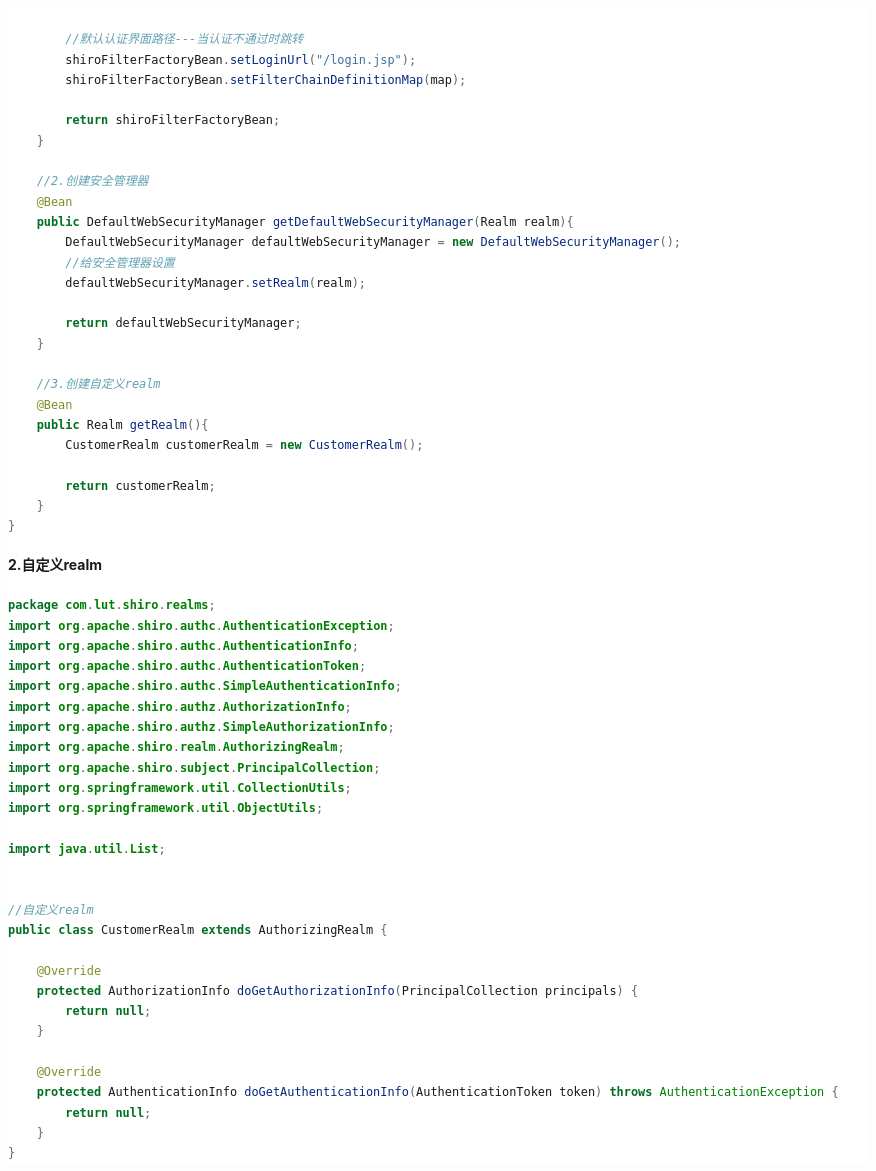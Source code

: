```java

        //默认认证界面路径---当认证不通过时跳转
        shiroFilterFactoryBean.setLoginUrl("/login.jsp");
        shiroFilterFactoryBean.setFilterChainDefinitionMap(map);

        return shiroFilterFactoryBean;
    }

    //2.创建安全管理器
    @Bean
    public DefaultWebSecurityManager getDefaultWebSecurityManager(Realm realm){
        DefaultWebSecurityManager defaultWebSecurityManager = new DefaultWebSecurityManager();
        //给安全管理器设置
        defaultWebSecurityManager.setRealm(realm);

        return defaultWebSecurityManager;
    }

    //3.创建自定义realm
    @Bean
    public Realm getRealm(){
        CustomerRealm customerRealm = new CustomerRealm();

        return customerRealm;
    }
}
```

#### 2.自定义realm

```java
package com.lut.shiro.realms;
import org.apache.shiro.authc.AuthenticationException;
import org.apache.shiro.authc.AuthenticationInfo;
import org.apache.shiro.authc.AuthenticationToken;
import org.apache.shiro.authc.SimpleAuthenticationInfo;
import org.apache.shiro.authz.AuthorizationInfo;
import org.apache.shiro.authz.SimpleAuthorizationInfo;
import org.apache.shiro.realm.AuthorizingRealm;
import org.apache.shiro.subject.PrincipalCollection;
import org.springframework.util.CollectionUtils;
import org.springframework.util.ObjectUtils;

import java.util.List;


//自定义realm
public class CustomerRealm extends AuthorizingRealm {

    @Override
    protected AuthorizationInfo doGetAuthorizationInfo(PrincipalCollection principals) {
        return null;
    }

    @Override
    protected AuthenticationInfo doGetAuthenticationInfo(AuthenticationToken token) throws AuthenticationException {
        return null;
    }
}
```
